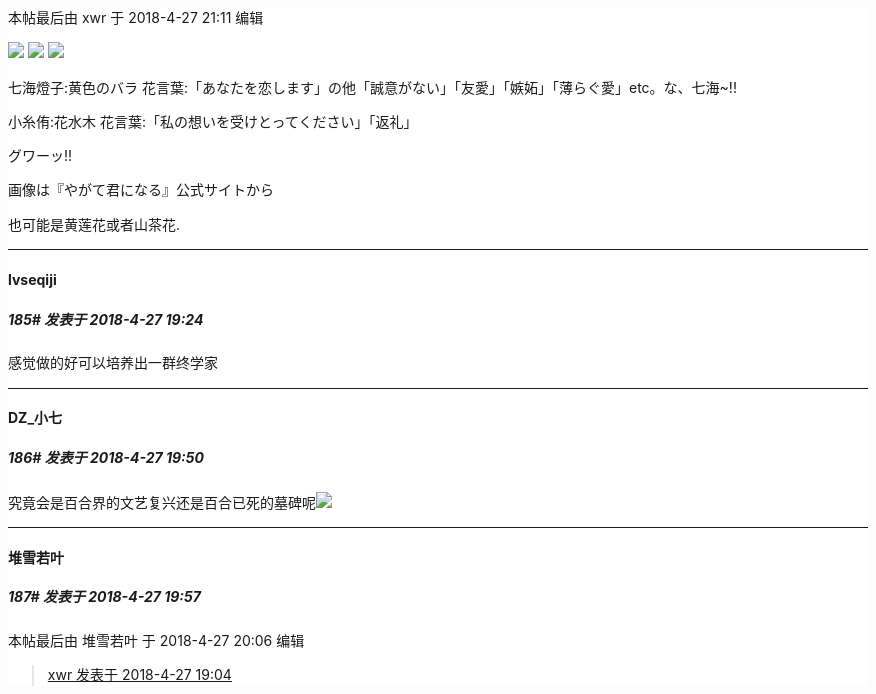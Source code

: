 

 本帖最后由 xwr 于 2018-4-27 21:11 编辑 

<img src="http://wx2.sinaimg.cn/mw690/dcec95dfly1fqreysh4axj20iz0anjry.jpg" referrerpolicy="no-referrer">
<img src="http://wx3.sinaimg.cn/mw690/dcec95dfly1fqreytpxnkj20b407fdfz.jpg" referrerpolicy="no-referrer">
<img src="http://wx4.sinaimg.cn/mw690/dcec95dfly1fqreyux1wyj20m80fnwha.jpg" referrerpolicy="no-referrer">

七海燈子:黄色のバラ 花言葉:「あなたを恋します」の他「誠意がない」「友愛」「嫉妬」「薄らぐ愛」etc。な、七海~!!

小糸侑:花水木 花言葉:「私の想いを受けとってください」「返礼」

グワーッ!!

画像は『やがて君になる』公式サイトから


也可能是黄莲花或者山茶花.







*****

####  lvseqiji  
##### 185#       发表于 2018-4-27 19:24




感觉做的好可以培养出一群终学家







*****

####  DZ_小七  
##### 186#       发表于 2018-4-27 19:50




究竟会是百合界的文艺复兴还是百合已死的墓碑呢<img src="https://static.saraba1st.com/image/smiley/face2017/001.png" referrerpolicy="no-referrer">







*****

####  堆雪若叶  
##### 187#       发表于 2018-4-27 19:57



 本帖最后由 堆雪若叶 于 2018-4-27 20:06 编辑 
<blockquote><a href="httphttps://bbs.saraba1st.com/2b/forum.php?mod=redirect&amp;goto=findpost&amp;pid=39398020&amp;ptid=1637573" target="_blank">xwr 发表于 2018-4-27 19:04</a>
